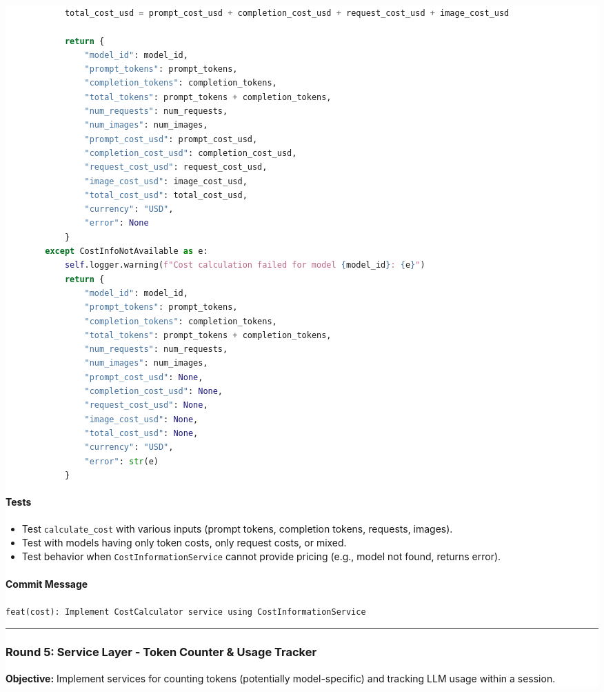   ```python
               total_cost_usd = prompt_cost_usd + completion_cost_usd + request_cost_usd + image_cost_usd

               return {
                   "model_id": model_id,
                   "prompt_tokens": prompt_tokens,
                   "completion_tokens": completion_tokens,
                   "total_tokens": prompt_tokens + completion_tokens,
                   "num_requests": num_requests,
                   "num_images": num_images,
                   "prompt_cost_usd": prompt_cost_usd,
                   "completion_cost_usd": completion_cost_usd,
                   "request_cost_usd": request_cost_usd,
                   "image_cost_usd": image_cost_usd,
                   "total_cost_usd": total_cost_usd,
                   "currency": "USD",
                   "error": None
               }
           except CostInfoNotAvailable as e:
               self.logger.warning(f"Cost calculation failed for model {model_id}: {e}")
               return {
                   "model_id": model_id,
                   "prompt_tokens": prompt_tokens,
                   "completion_tokens": completion_tokens,
                   "total_tokens": prompt_tokens + completion_tokens,
                   "num_requests": num_requests,
                   "num_images": num_images,
                   "prompt_cost_usd": None,
                   "completion_cost_usd": None,
                   "request_cost_usd": None,
                   "image_cost_usd": None,
                   "total_cost_usd": None,
                   "currency": "USD",
                   "error": str(e)
               }
   ```

#### Tests
-   Test `calculate_cost` with various inputs (prompt tokens, completion tokens, requests, images).
-   Test with models having only token costs, only request costs, or mixed.
-   Test behavior when `CostInformationService` cannot provide pricing (e.g., model not found, returns error).

#### Commit Message
`feat(cost): Implement CostCalculator service using CostInformationService`

---

### Round 5: Service Layer - Token Counter & Usage Tracker
**Objective:** Implement services for counting tokens (potentially model-specific) and tracking LLM usage within a session.
